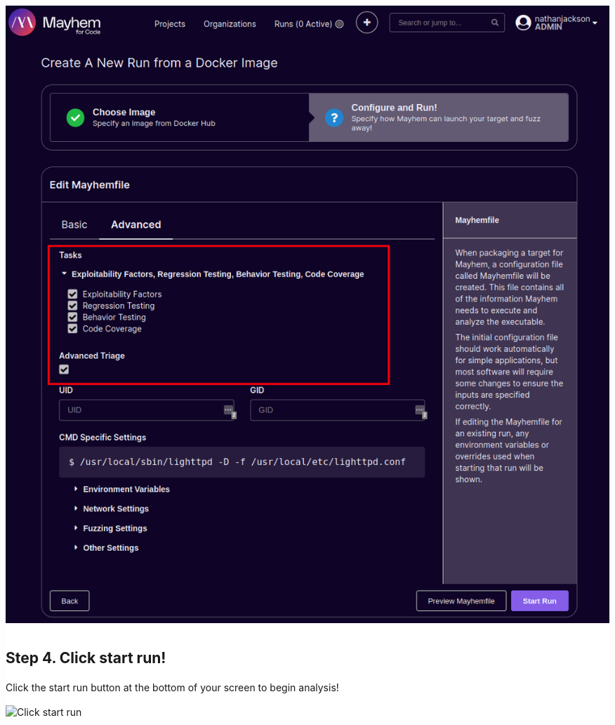 ![Advanced configuration](assets/images/advanced-configuration-options.png)

   
## Step 4. Click start run!

Click the start run button at the bottom of your screen to begin analysis!

![Click start
run](assets/images/start-run-button.png)
